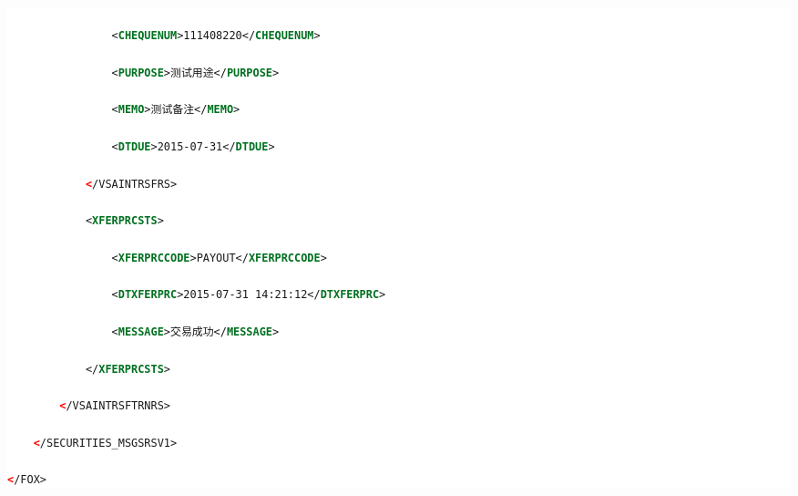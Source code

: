 ```xml

                <CHEQUENUM>111408220</CHEQUENUM>

                <PURPOSE>测试用途</PURPOSE>

                <MEMO>测试备注</MEMO>

                <DTDUE>2015-07-31</DTDUE>

            </VSAINTRSFRS>

            <XFERPRCSTS>

                <XFERPRCCODE>PAYOUT</XFERPRCCODE>

                <DTXFERPRC>2015-07-31 14:21:12</DTXFERPRC>

                <MESSAGE>交易成功</MESSAGE>

            </XFERPRCSTS>

        </VSAINTRSFTRNRS>

    </SECURITIES_MSGSRSV1>

</FOX>
```
